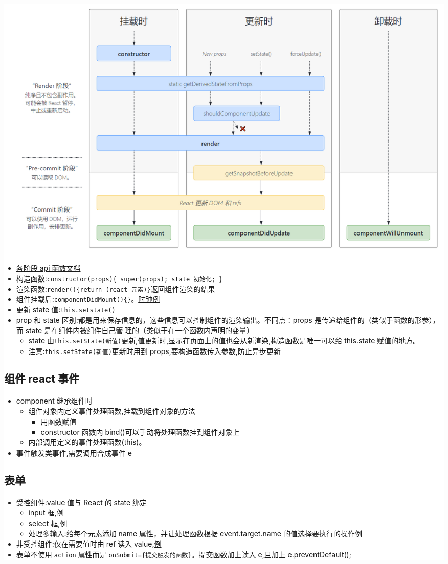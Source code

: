 <img src="./resource/image/react生命周期图谱速查.png" width="1000px" length="800px">

- [各阶段 api 函数文档](https://zh-hans.reactjs.org/docs/react-component.html)
- 构造函数:`constructor(props){ super(props); state 初始化; }`
- 渲染函数:`render(){return (react 元素)}`返回组件渲染的结果
- 组件挂载后:`componentDidMount(){}`。[时钟例](./实例/挂载和卸载/挂载和卸载.html)
- 更新 state 值:`this.setstate()`
- prop 和 state 区别:都是用来保存信息的，这些信息可以控制组件的渲染输出。不同点：props 是传递给组件的（类似于函数的形参），而 state 是在组件内被组件自己管 理的（类似于在一个函数内声明的变量）
  - state 由`this.setState(新值)`更新,值更新时,显示在页面上的值也会从新渲染,构造函数是唯一可以给 this.state 赋值的地方。
  - 注意:`this.setState(新值)`更新时用到 props,要构造函数传入参数,防止异步更新

## 组件 react 事件

- component 继承组件时
  - 组件对象内定义事件处理函数,挂载到组件对象的方法
    - 用函数赋值
    - constructor 函数内 bind()可以手动将处理函数挂到组件对象上
  - 内部调用定义的事件处理函数(this)。
- 事件触发类事件,需要调用合成事件 e

## 表单

- 受控组件:value 值与 React 的 state 绑定
  - input 框,[例](实例/表单/受控input框.html)
  - select 框,[例](实例/表单/受控select框.html)
  - 处理多输入:给每个元素添加 name 属性，并让处理函数根据 event.target.name 的值选择要执行的操作[例](实例/表单/受控多个输入框.html)
- 非受控组件:仅在需要值时由 ref 读入 value,[例](./实例/表单/非受控input框.html/)
- 表单不使用 `action` 属性而是 `onSubmit={提交触发的函数}`。提交函数加上读入 e,且加上 e.preventDefault();

